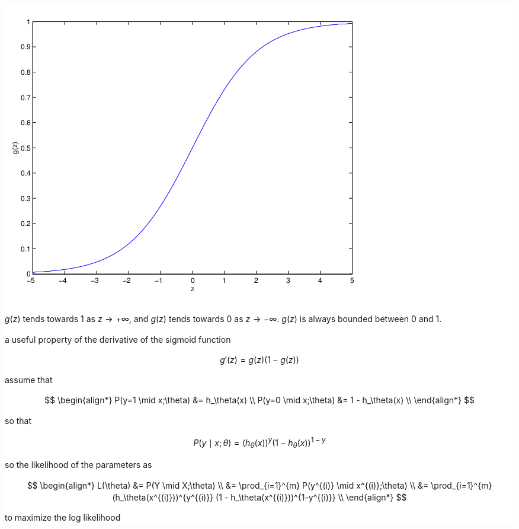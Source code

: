 ![logistic function](/images/machine-learning/logistic-function.png)

$g(z)$ tends towards $1$ as $z \to +\infty$, and $g(z)$ tends towards $0$ as $z \to -\infty$. $g(z)$ is always bounded between $0$ and $1$.

a useful property of the derivative of the sigmoid function

$$ g'(z) = g(z)(1 - g(z)) $$

assume that

$$ \begin{align*}
P(y=1 \mid x;\theta) &= h_\theta(x) \\
P(y=0 \mid x;\theta) &= 1 - h_\theta(x) \\
\end{align*} $$

so that

$$ P(y \mid x;\theta) = (h_\theta(x))^y (1 - h_\theta(x))^{1-y} $$

so the likelihood of the parameters as

$$ \begin{align*}
L(\theta)
&= P(Y \mid X;\theta) \\
&= \prod_{i=1}^{m} P(y^{(i)} \mid x^{(i)};\theta) \\
&= \prod_{i=1}^{m} (h_\theta(x^{(i)}))^{y^{(i)}} (1 - h_\theta(x^{(i)}))^{1-y^{(i)}} \\
\end{align*} $$

to maximize the log likelihood
